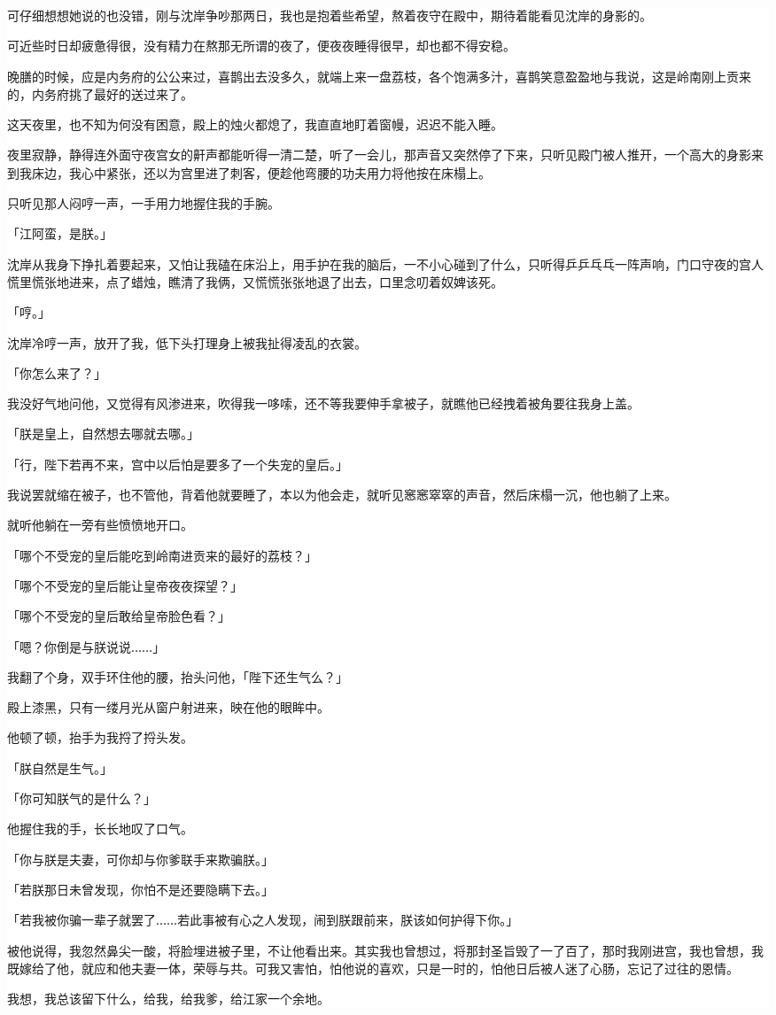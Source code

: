 可仔细想想她说的也没错，刚与沈岸争吵那两日，我也是抱着些希望，熬着夜守在殿中，期待着能看见沈岸的身影的。

可近些时日却疲惫得很，没有精力在熬那无所谓的夜了，便夜夜睡得很早，却也都不得安稳。

晚膳的时候，应是内务府的公公来过，喜鹊出去没多久，就端上来一盘荔枝，各个饱满多汁，喜鹊笑意盈盈地与我说，这是岭南刚上贡来的，内务府挑了最好的送过来了。

这天夜里，也不知为何没有困意，殿上的烛火都熄了，我直直地盯着窗幔，迟迟不能入睡。

夜里寂静，静得连外面守夜宫女的鼾声都能听得一清二楚，听了一会儿，那声音又突然停了下来，只听见殿门被人推开，一个高大的身影来到我床边，我心中紧张，还以为宫里进了刺客，便趁他弯腰的功夫用力将他按在床榻上。

只听见那人闷哼一声，一手用力地握住我的手腕。

「江阿蛮，是朕。」

沈岸从我身下挣扎着要起来，又怕让我磕在床沿上，用手护在我的脑后，一不小心碰到了什么，只听得乒乒乓乓一阵声响，门口守夜的宫人慌里慌张地进来，点了蜡烛，瞧清了我俩，又慌慌张张地退了出去，口里念叨着奴婢该死。

「哼。」

沈岸冷哼一声，放开了我，低下头打理身上被我扯得凌乱的衣裳。

「你怎么来了？」

我没好气地问他，又觉得有风渗进来，吹得我一哆嗦，还不等我要伸手拿被子，就瞧他已经拽着被角要往我身上盖。

「朕是皇上，自然想去哪就去哪。」

「行，陛下若再不来，宫中以后怕是要多了一个失宠的皇后。」

我说罢就缩在被子，也不管他，背着他就要睡了，本以为他会走，就听见窸窸窣窣的声音，然后床榻一沉，他也躺了上来。

就听他躺在一旁有些愤愤地开口。

「哪个不受宠的皇后能吃到岭南进贡来的最好的荔枝？」

「哪个不受宠的皇后能让皇帝夜夜探望？」

「哪个不受宠的皇后敢给皇帝脸色看？」

「嗯？你倒是与朕说说……」

我翻了个身，双手环住他的腰，抬头问他，「陛下还生气么？」

殿上漆黑，只有一缕月光从窗户射进来，映在他的眼眸中。

他顿了顿，抬手为我捋了捋头发。

「朕自然是生气。」

「你可知朕气的是什么？」

他握住我的手，长长地叹了口气。

「你与朕是夫妻，可你却与你爹联手来欺骗朕。」

「若朕那日未曾发现，你怕不是还要隐瞒下去。」

「若我被你骗一辈子就罢了……若此事被有心之人发现，闹到朕跟前来，朕该如何护得下你。」

被他说得，我忽然鼻尖一酸，将脸埋进被子里，不让他看出来。其实我也曾想过，将那封圣旨毁了一了百了，那时我刚进宫，我也曾想，我既嫁给了他，就应和他夫妻一体，荣辱与共。可我又害怕，怕他说的喜欢，只是一时的，怕他日后被人迷了心肠，忘记了过往的恩情。

我想，我总该留下什么，给我，给我爹，给江家一个余地。
